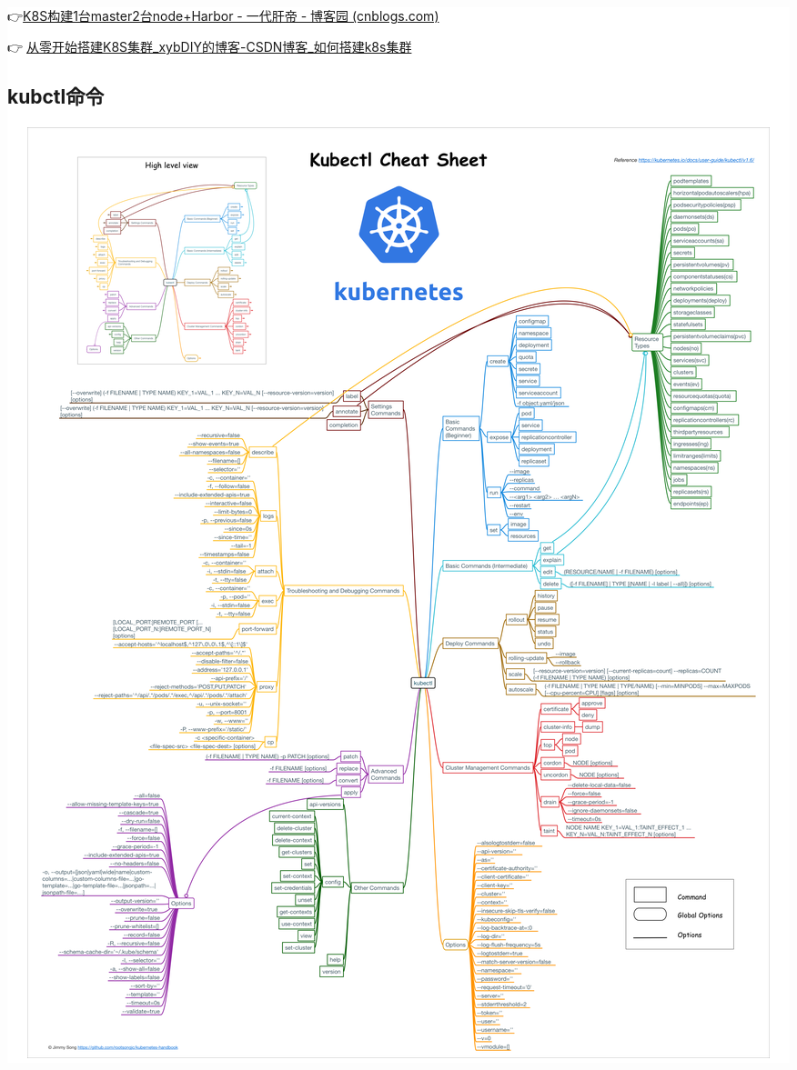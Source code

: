 :point_right:[K8S构建1台master2台node+Harbor - 一代肝帝 - 博客园 (cnblogs.com)](https://www.cnblogs.com/yyq1/p/13991453.html)

:point_right: [从零开始搭建K8S集群_xybDIY的博客-CSDN博客_如何搭建k8s集群](https://blog.csdn.net/qq_45392321/article/details/125341136)



## kubctl命令

<center><img src="./assets/kubectl-command.png" ></center>
